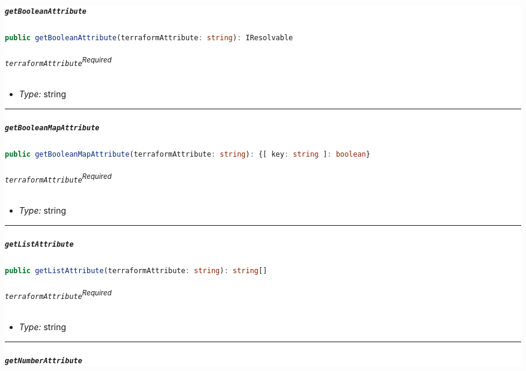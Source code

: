 ##### `getBooleanAttribute` <a name="getBooleanAttribute" id="rhizo-co-terraform-provider-oci.dataOciOspGatewayInvoicesInvoiceLines.DataOciOspGatewayInvoicesInvoiceLines.getBooleanAttribute"></a>

```typescript
public getBooleanAttribute(terraformAttribute: string): IResolvable
```

###### `terraformAttribute`<sup>Required</sup> <a name="terraformAttribute" id="rhizo-co-terraform-provider-oci.dataOciOspGatewayInvoicesInvoiceLines.DataOciOspGatewayInvoicesInvoiceLines.getBooleanAttribute.parameter.terraformAttribute"></a>

- *Type:* string

---

##### `getBooleanMapAttribute` <a name="getBooleanMapAttribute" id="rhizo-co-terraform-provider-oci.dataOciOspGatewayInvoicesInvoiceLines.DataOciOspGatewayInvoicesInvoiceLines.getBooleanMapAttribute"></a>

```typescript
public getBooleanMapAttribute(terraformAttribute: string): {[ key: string ]: boolean}
```

###### `terraformAttribute`<sup>Required</sup> <a name="terraformAttribute" id="rhizo-co-terraform-provider-oci.dataOciOspGatewayInvoicesInvoiceLines.DataOciOspGatewayInvoicesInvoiceLines.getBooleanMapAttribute.parameter.terraformAttribute"></a>

- *Type:* string

---

##### `getListAttribute` <a name="getListAttribute" id="rhizo-co-terraform-provider-oci.dataOciOspGatewayInvoicesInvoiceLines.DataOciOspGatewayInvoicesInvoiceLines.getListAttribute"></a>

```typescript
public getListAttribute(terraformAttribute: string): string[]
```

###### `terraformAttribute`<sup>Required</sup> <a name="terraformAttribute" id="rhizo-co-terraform-provider-oci.dataOciOspGatewayInvoicesInvoiceLines.DataOciOspGatewayInvoicesInvoiceLines.getListAttribute.parameter.terraformAttribute"></a>

- *Type:* string

---

##### `getNumberAttribute` <a name="getNumberAttribute" id="rhizo-co-terraform-provider-oci.dataOciOspGatewayInvoicesInvoiceLines.DataOciOspGatewayInvoicesInvoiceLines.getNumberAttribute"></a>
